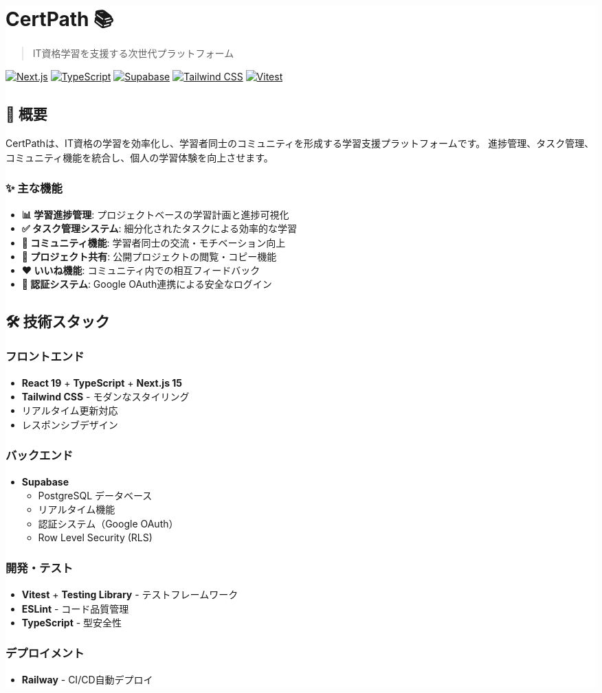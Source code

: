 # CertPath 📚

> IT資格学習を支援する次世代プラットフォーム

[![Next.js](https://img.shields.io/badge/Next.js-15.1.4-black?logo=next.js)](https://nextjs.org/)
[![TypeScript](https://img.shields.io/badge/TypeScript-5.7.2-blue?logo=typescript)](https://www.typescriptlang.org/)
[![Supabase](https://img.shields.io/badge/Supabase-PostgreSQL-green?logo=supabase)](https://supabase.com/)
[![Tailwind CSS](https://img.shields.io/badge/Tailwind-CSS-38B2AC?logo=tailwind-css)](https://tailwindcss.com/)
[![Vitest](https://img.shields.io/badge/Vitest-3.2.4-6E9F18?logo=vitest)](https://vitest.dev/)

## 🚀 概要

CertPathは、IT資格の学習を効率化し、学習者同士のコミュニティを形成する学習支援プラットフォームです。
進捗管理、タスク管理、コミュニティ機能を統合し、個人の学習体験を向上させます。

### ✨ 主な機能

- **📊 学習進捗管理**: プロジェクトベースの学習計画と進捗可視化
- **✅ タスク管理システム**: 細分化されたタスクによる効率的な学習
- **👥 コミュニティ機能**: 学習者同士の交流・モチベーション向上
- **📄 プロジェクト共有**: 公開プロジェクトの閲覧・コピー機能
- **❤️ いいね機能**: コミュニティ内での相互フィードバック
- **🔐 認証システム**: Google OAuth連携による安全なログイン

## 🛠️ 技術スタック

### フロントエンド
- **React 19** + **TypeScript** + **Next.js 15**
- **Tailwind CSS** - モダンなスタイリング
- リアルタイム更新対応
- レスポンシブデザイン

### バックエンド
- **Supabase**
  - PostgreSQL データベース
  - リアルタイム機能
  - 認証システム（Google OAuth）
  - Row Level Security (RLS)

### 開発・テスト
- **Vitest** + **Testing Library** - テストフレームワーク
- **ESLint** - コード品質管理
- **TypeScript** - 型安全性

### デプロイメント
- **Railway** - CI/CD自動デプロイ

